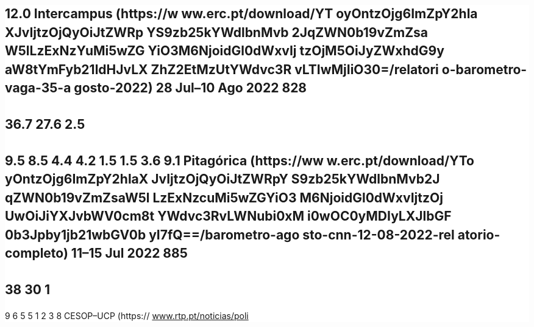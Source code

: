 12.0
Intercampus (https://w
ww.erc.pt/download/YT
oyOntzOjg6ImZpY2hla
XJvIjtzOjQyOiJtZWRp
YS9zb25kYWdlbnMvb
2JqZWN0b19vZmZsa
W5lLzExNzYuMi5wZG
YiO3M6NjoidGl0dWxvIj
tzOjM5OiJyZWxhdG9y
aW8tYmFyb21ldHJvLX
ZhZ2EtMzUtYWdvc3R
vLTIwMjIiO30=/relatori
o-barometro-vaga-35-a
gosto-2022)
28 Jul–10
Ago 2022
828
-
36.7
27.6
2.5
-
9.5
8.5
4.4
4.2
1.5
1.5
3.6
9.1
Pitagórica (https://ww
w.erc.pt/download/YTo
yOntzOjg6ImZpY2hlaX
JvIjtzOjQyOiJtZWRpY
S9zb25kYWdlbnMvb2J
qZWN0b19vZmZsaW5l
LzExNzcuMi5wZGYiO3
M6NjoidGl0dWxvIjtzOj
UwOiJiYXJvbWV0cm8t
YWdvc3RvLWNubi0xM
i0wOC0yMDIyLXJlbGF
0b3Jpby1jb21wbGV0b
yI7fQ==/barometro-ago
sto-cnn-12-08-2022-rel
atorio-completo)
11–15 Jul
2022
885
-
38
30
1
-
9
6
5
5
1
2
3
8
CESOP–UCP (https://
www.rtp.pt/noticias/poli